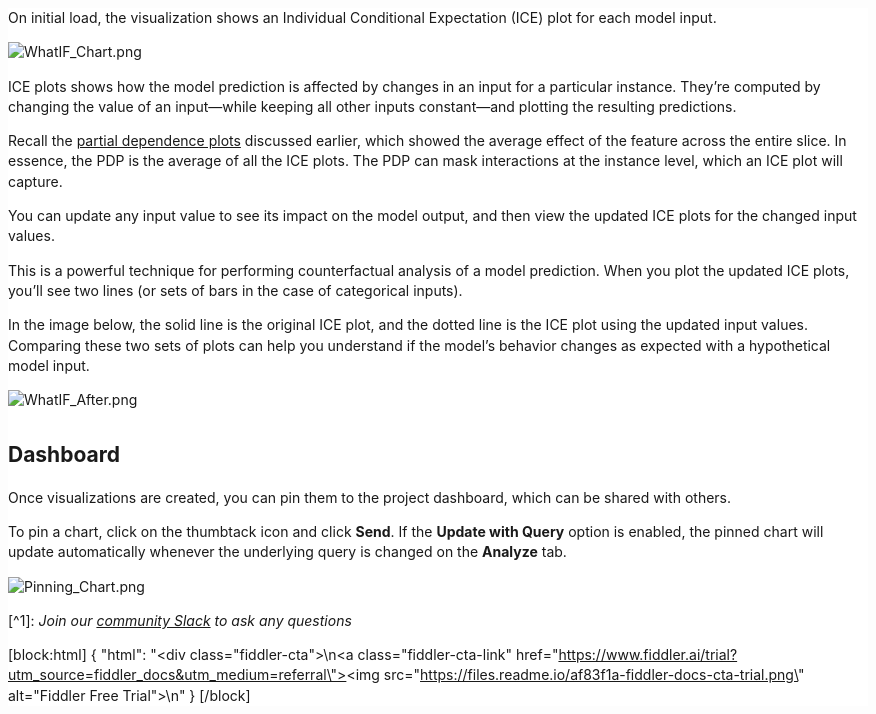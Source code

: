 On initial load, the visualization shows an Individual Conditional Expectation (ICE) plot for each model input.

![](https://files.readme.io/ac5f0b2-WhatIF_Chart.png "WhatIF_Chart.png")

ICE plots shows how the model prediction is affected by changes in an input for a particular instance. They’re computed by changing the value of an input—while keeping all other inputs constant—and plotting the resulting predictions.

Recall the [partial dependence plots](#partial-dependence-plot-pdp) discussed earlier, which showed the average effect of the feature across the entire slice. In essence, the PDP is the average of all the ICE plots. The PDP can mask interactions at the instance level, which an ICE plot will capture.

You can update any input value to see its impact on the model output, and then view the updated ICE plots for the changed input values.

This is a powerful technique for performing counterfactual analysis of a model prediction. When you plot the updated ICE plots, you’ll see two lines (or sets of bars in the case of categorical inputs).

In the image below, the solid line is the original ICE plot, and the dotted line is the ICE plot using the updated input values. Comparing these two sets of plots can help you understand if the model’s behavior changes as expected with a hypothetical model input.

![](https://files.readme.io/9311aea-WhatIF_After.png "WhatIF_After.png")

## Dashboard

Once visualizations are created, you can pin them to the project dashboard, which can be shared with others.

To pin a chart, click on the thumbtack icon and click **Send**. If the **Update with Query** option is enabled, the pinned chart will update automatically whenever the underlying query is changed on the **Analyze** tab.

![](https://files.readme.io/c4247d1-Pinning_Chart.png "Pinning_Chart.png")

[^1]\: _Join our [community Slack](https://www.fiddler.ai/slackinvite) to ask any questions_

[block:html]
{
  "html": "<div class=\"fiddler-cta\">\n<a class=\"fiddler-cta-link\" href=\"https://www.fiddler.ai/trial?utm_source=fiddler_docs&utm_medium=referral\"><img src=\"https://files.readme.io/af83f1a-fiddler-docs-cta-trial.png\" alt=\"Fiddler Free Trial\"></a>\n</div>"
}
[/block]